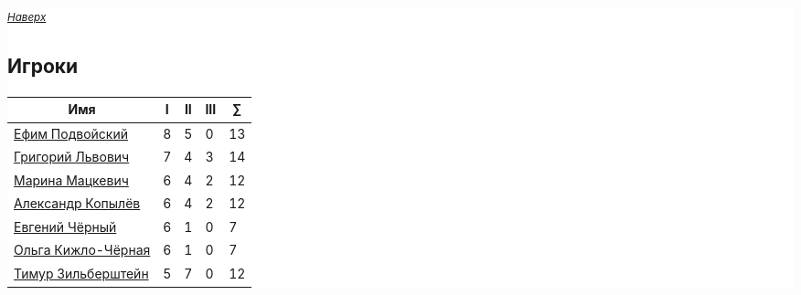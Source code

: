 
<small>*[Наверх](#atop)*</small>

## Игроки <a name="players"></a>

<table class="uk-table uk-table-divider uk-table-hover uk-width-2-3">
<thead>
<tr>
<th>Имя</th>
<th class ="uk-text-center">I</th>
<th class ="uk-text-center">II</th>
<th class ="uk-text-center">III</th>
<th class ="uk-text-center">∑</th>
</tr>
</thead>
<tbody>
<tr>
<td><a href="https://rating.chgk.info/player/25232">Ефим Подвойский</a></td>
<td class ="uk-text-center">8</td>
<td class ="uk-text-center">5</td>
<td class ="uk-text-center">0</td>
<td class ="uk-text-center">13</td>
</tr>
<tr>
<td><a href="https://rating.chgk.info/player/19025">Григорий Львович</a></td>
<td class ="uk-text-center">7</td>
<td class ="uk-text-center">4</td>
<td class ="uk-text-center">3</td>
<td class ="uk-text-center">14</td>
</tr>
<tr>
<td><a href="https://rating.chgk.info/player/20373">Марина Мацкевич</a></td>
<td class ="uk-text-center">6</td>
<td class ="uk-text-center">4</td>
<td class ="uk-text-center">2</td>
<td class ="uk-text-center">12</td>
</tr>
<tr>
<td><a href="https://rating.chgk.info/player/15565">Александр Копылёв</a></td>
<td class ="uk-text-center">6</td>
<td class ="uk-text-center">4</td>
<td class ="uk-text-center">2</td>
<td class ="uk-text-center">12</td>
</tr>
<tr>
<td><a href="https://rating.chgk.info/player/34916">Евгений Чёрный</a></td>
<td class ="uk-text-center">6</td>
<td class ="uk-text-center">1</td>
<td class ="uk-text-center">0</td>
<td class ="uk-text-center">7</td>
</tr>
<tr>
<td><a href="https://rating.chgk.info/player/14004">Ольга Кижло-Чёрная</a></td>
<td class ="uk-text-center">6</td>
<td class ="uk-text-center">1</td>
<td class ="uk-text-center">0</td>
<td class ="uk-text-center">7</td>
</tr>
<tr>
<td><a href="https://rating.chgk.info/player/11726">Тимур Зильберштейн</a></td>
<td class ="uk-text-center">5</td>
<td class ="uk-text-center">7</td>
<td class ="uk-text-center">0</td>
<td class ="uk-text-center">12</td>